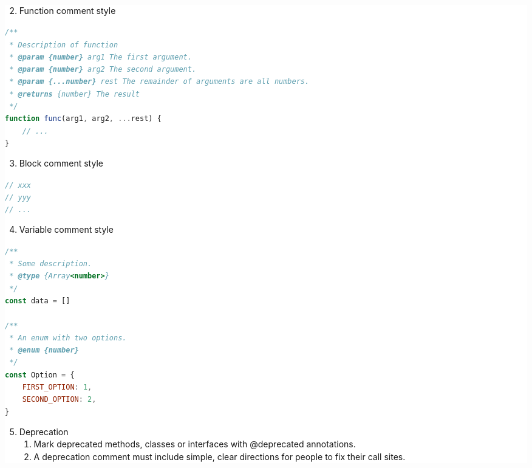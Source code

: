 2. Function comment style

```js
/**
 * Description of function
 * @param {number} arg1 The first argument.
 * @param {number} arg2 The second argument.
 * @param {...number} rest The remainder of arguments are all numbers.
 * @returns {number} The result
 */
function func(arg1, arg2, ...rest) {
    // ...
}
```

3. Block comment style

```js
// xxx
// yyy
// ...
```

4. Variable comment style

```js
/**
 * Some description.
 * @type {Array<number>}
 */
const data = []

/**
 * An enum with two options.
 * @enum {number}
 */
const Option = {
    FIRST_OPTION: 1,
    SECOND_OPTION: 2,
}
```

5. Deprecation
    1. Mark deprecated methods, classes or interfaces with @deprecated annotations.
    2. A deprecation comment must include simple, clear directions for people to fix their call sites.
